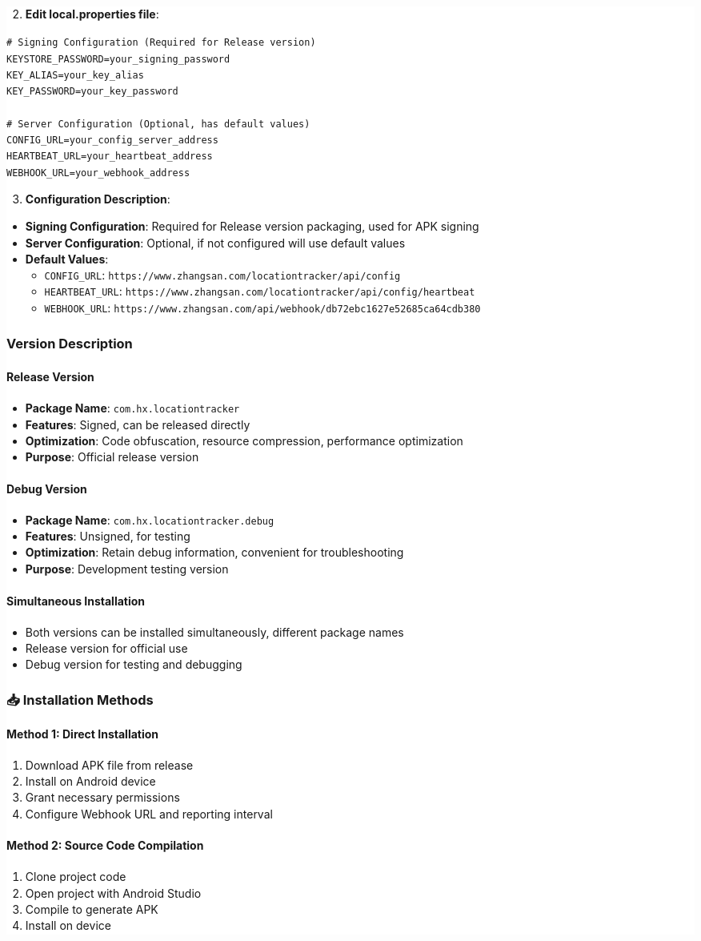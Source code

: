 2. **Edit local.properties file**:
```properties
# Signing Configuration (Required for Release version)
KEYSTORE_PASSWORD=your_signing_password
KEY_ALIAS=your_key_alias
KEY_PASSWORD=your_key_password

# Server Configuration (Optional, has default values)
CONFIG_URL=your_config_server_address
HEARTBEAT_URL=your_heartbeat_address
WEBHOOK_URL=your_webhook_address
```

3. **Configuration Description**:
- **Signing Configuration**: Required for Release version packaging, used for APK signing
- **Server Configuration**: Optional, if not configured will use default values
- **Default Values**: 
  - `CONFIG_URL`: `https://www.zhangsan.com/locationtracker/api/config`
  - `HEARTBEAT_URL`: `https://www.zhangsan.com/locationtracker/api/config/heartbeat`
  - `WEBHOOK_URL`: `https://www.zhangsan.com/api/webhook/db72ebc1627e52685ca64cdb380`

### Version Description

#### Release Version
- **Package Name**: `com.hx.locationtracker`
- **Features**: Signed, can be released directly
- **Optimization**: Code obfuscation, resource compression, performance optimization
- **Purpose**: Official release version

#### Debug Version  
- **Package Name**: `com.hx.locationtracker.debug`
- **Features**: Unsigned, for testing
- **Optimization**: Retain debug information, convenient for troubleshooting
- **Purpose**: Development testing version

#### Simultaneous Installation
- Both versions can be installed simultaneously, different package names
- Release version for official use
- Debug version for testing and debugging

### 📥 Installation Methods

#### Method 1: Direct Installation
1. Download APK file from release
2. Install on Android device
3. Grant necessary permissions
4. Configure Webhook URL and reporting interval

#### Method 2: Source Code Compilation
1. Clone project code
2. Open project with Android Studio
3. Compile to generate APK
4. Install on device
